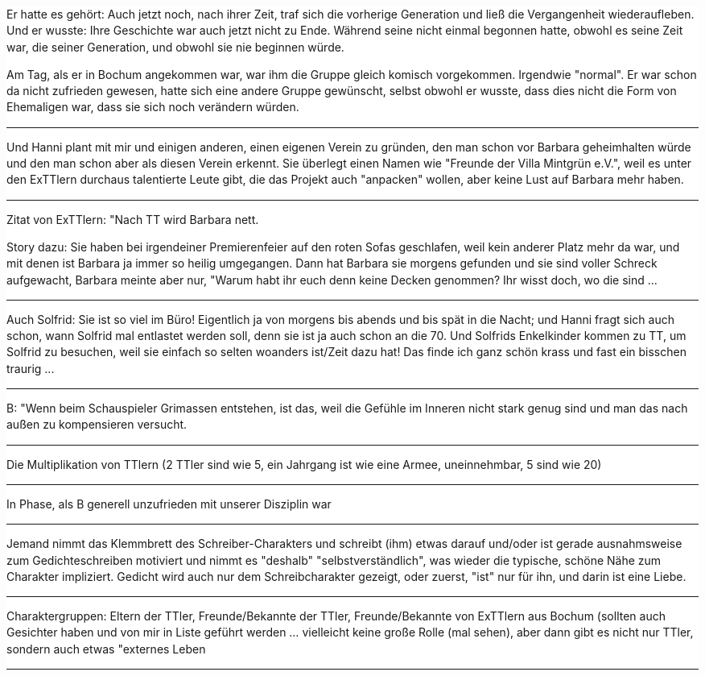Er hatte es gehört: Auch jetzt noch, nach ihrer Zeit, traf sich die vorherige Generation und ließ die Vergangenheit wiederaufleben. Und er wusste: Ihre Geschichte war auch jetzt nicht zu Ende. Während seine nicht einmal begonnen hatte, obwohl es seine Zeit war, die seiner Generation, und obwohl sie nie beginnen würde.

Am Tag, als er in Bochum angekommen war, war ihm die Gruppe gleich komisch vorgekommen. Irgendwie "normal". Er war schon da nicht zufrieden gewesen, hatte sich eine andere Gruppe gewünscht, selbst obwohl er wusste, dass dies nicht die Form von Ehemaligen war, dass sie sich noch verändern würden.

---

Und Hanni plant mit mir und einigen anderen, einen eigenen Verein zu gründen, den man schon vor Barbara geheimhalten würde und den man schon aber als diesen Verein erkennt. Sie überlegt einen Namen wie "Freunde der Villa Mintgrün e.V.", weil es unter den ExTTlern durchaus talentierte Leute gibt, die das Projekt auch "anpacken" wollen, aber keine Lust auf Barbara mehr haben.

---

Zitat von ExTTlern: "Nach TT wird Barbara nett.

Story dazu: Sie haben bei irgendeiner Premierenfeier auf den roten Sofas geschlafen, weil kein anderer Platz mehr da war, und mit denen ist Barbara ja immer so heilig umgegangen. Dann hat Barbara sie morgens gefunden und sie sind voller Schreck aufgewacht, Barbara meinte aber nur, "Warum habt ihr euch denn keine Decken genommen? Ihr wisst doch, wo die sind ...

---

Auch Solfrid: Sie ist so viel im Büro! Eigentlich ja von morgens bis abends und bis spät in die Nacht; und Hanni fragt sich auch schon, wann Solfrid mal entlastet werden soll, denn sie ist ja auch schon an die 70. Und Solfrids Enkelkinder kommen zu TT, um Solfrid zu besuchen, weil sie einfach so selten woanders ist/Zeit dazu hat! Das finde ich ganz schön krass und fast ein bisschen traurig ...

---

B: "Wenn beim Schauspieler Grimassen entstehen, ist das, weil die Gefühle im Inneren nicht stark genug sind und man das nach außen zu kompensieren versucht.

---

Die Multiplikation von TTlern (2 TTler sind wie 5, ein Jahrgang ist wie eine Armee, uneinnehmbar, 5 sind wie 20)

---

In Phase, als B generell unzufrieden mit unserer Disziplin war

---

Jemand nimmt das Klemmbrett des Schreiber-Charakters und schreibt (ihm) etwas darauf und/oder ist gerade ausnahmsweise zum Gedichteschreiben motiviert und nimmt es "deshalb" "selbstverständlich", was wieder die typische, schöne Nähe zum Charakter impliziert. Gedicht wird auch nur dem Schreibcharakter gezeigt, oder zuerst, "ist" nur für ihn, und darin ist eine Liebe.

---

Charaktergruppen: Eltern der TTler, Freunde/Bekannte der TTler, Freunde/Bekannte von ExTTlern aus Bochum (sollten auch Gesichter haben und von mir in Liste geführt werden … vielleicht keine große Rolle (mal sehen), aber dann gibt es nicht nur TTler, sondern auch etwas "externes Leben

---